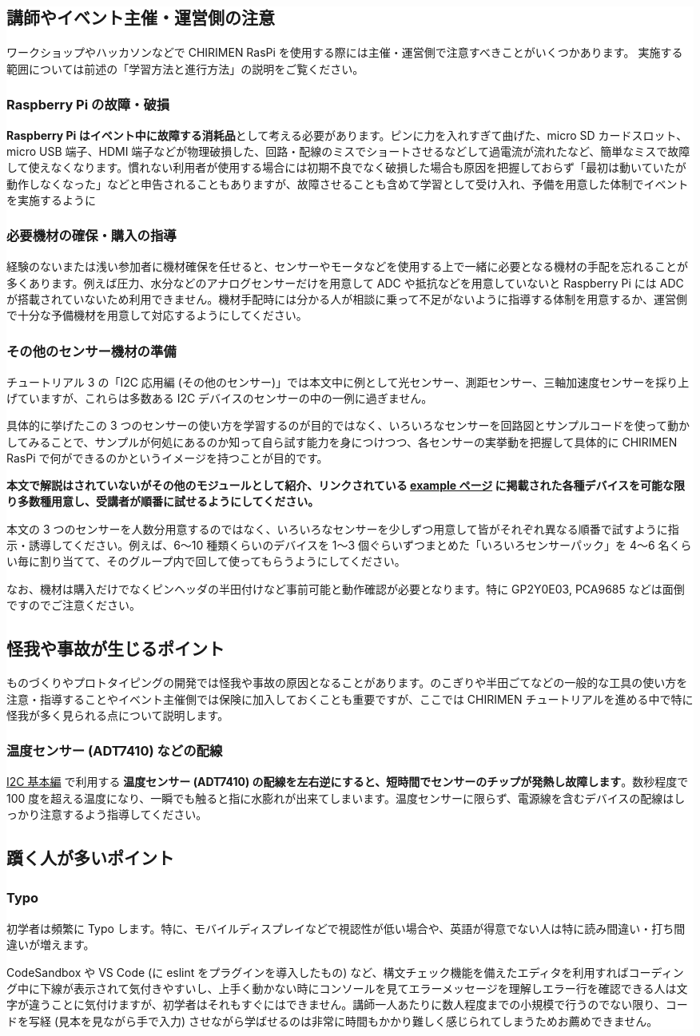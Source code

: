 ## 講師やイベント主催・運営側の注意

ワークショップやハッカソンなどで CHIRIMEN RasPi を使用する際には主催・運営側で注意すべきことがいくつかあります。
実施する範囲については前述の「学習方法と進行方法」の説明をご覧ください。

### Raspberry Pi の故障・破損

**Raspberry Pi はイベント中に故障する消耗品**として考える必要があります。ピンに力を入れすぎて曲げた、micro SD カードスロット、micro USB 端子、HDMI 端子などが物理破損した、回路・配線のミスでショートさせるなどして過電流が流れたなど、簡単なミスで故障して使えなくなります。慣れない利用者が使用する場合には初期不良でなく破損した場合も原因を把握しておらず「最初は動いていたが動作しなくなった」などと申告されることもありますが、故障させることも含めて学習として受け入れ、予備を用意した体制でイベントを実施するように

### 必要機材の確保・購入の指導

経験のないまたは浅い参加者に機材確保を任せると、センサーやモータなどを使用する上で一緒に必要となる機材の手配を忘れることが多くあります。例えば圧力、水分などのアナログセンサーだけを用意して ADC や抵抗などを用意していないと Raspberry Pi には ADC が搭載されていないため利用できません。機材手配時には分かる人が相談に乗って不足がないように指導する体制を用意するか、運営側で十分な予備機材を用意して対応するようにしてください。

### その他のセンサー機材の準備

チュートリアル 3 の「I2C 応用編 (その他のセンサー)」では本文中に例として光センサー、測距センサー、三軸加速度センサーを採り上げていますが、これらは多数ある I2C デバイスのセンサーの中の一例に過ぎません。

具体的に挙げたこの 3 つのセンサーの使い方を学習するのが目的ではなく、いろいろなセンサーを回路図とサンプルコードを使って動かしてみることで、サンプルが何処にあるのか知って自ら試す能力を身につけつつ、各センサーの実挙動を把握して具体的に CHIRIMEN RasPi で何ができるのかというイメージを持つことが目的です。

**本文で解説はされていないがその他のモジュールとして紹介、リンクされている [example ページ](https://r.chirimen.org/examples) に掲載された各種デバイスを可能な限り多数種用意し、受講者が順番に試せるようにしてください。**

本文の 3 つのセンサーを人数分用意するのではなく、いろいろなセンサーを少しずつ用意して皆がそれぞれ異なる順番で試すように指示・誘導してください。例えば、6〜10 種類くらいのデバイスを 1〜3 個ぐらいずつまとめた「いろいろセンサーパック」を 4〜6 名くらい毎に割り当てて、そのグループ内で回して使ってもらうようにしてください。

なお、機材は購入だけでなくピンヘッダの半田付けなど事前可能と動作確認が必要となります。特に GP2Y0E03, PCA9685 などは面倒ですのでご注意ください。


## 怪我や事故が生じるポイント

ものづくりやプロトタイピングの開発では怪我や事故の原因となることがあります。のこぎりや半田ごてなどの一般的な工具の使い方を注意・指導することやイベント主催側では保険に加入しておくことも重要ですが、ここでは CHIRIMEN チュートリアルを進める中で特に怪我が多く見られる点について説明します。

### 温度センサー (ADT7410) などの配線

[I2C 基本編](section1.md) で利用する **温度センサー (ADT7410) の配線を左右逆にすると、短時間でセンサーのチップが発熱し故障します**。数秒程度で 100 度を超える温度になり、一瞬でも触ると指に水膨れが出来てしまいます。温度センサーに限らず、電源線を含むデバイスの配線はしっかり注意するよう指導してください。

## 躓く人が多いポイント

### Typo

初学者は頻繁に Typo します。特に、モバイルディスプレイなどで視認性が低い場合や、英語が得意でない人は特に読み間違い・打ち間違いが増えます。

CodeSandbox や VS Code (に eslint をプラグインを導入したもの) など、構文チェック機能を備えたエディタを利用すればコーディング中に下線が表示されて気付きやすいし、上手く動かない時にコンソールを見てエラーメッセージを理解しエラー行を確認できる人は文字が違うことに気付けますが、初学者はそれもすぐにはできません。講師一人あたりに数人程度までの小規模で行うのでない限り、コードを写経 (見本を見ながら手で入力) させながら学ばせるのは非常に時間もかかり難しく感じられてしまうためお薦めできません。
